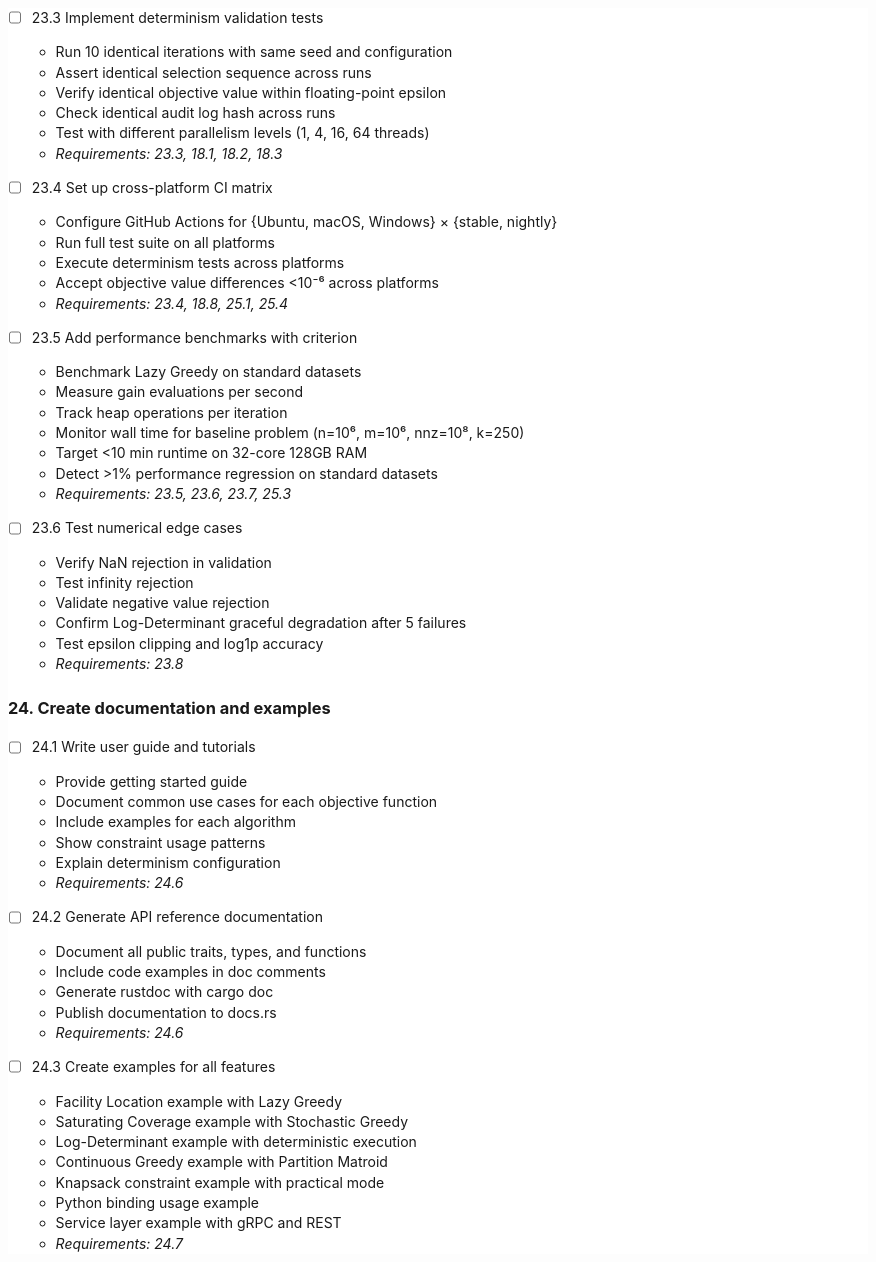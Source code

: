 - [ ] 23.3 Implement determinism validation tests
  - Run 10 identical iterations with same seed and configuration
  - Assert identical selection sequence across runs
  - Verify identical objective value within floating-point epsilon
  - Check identical audit log hash across runs
  - Test with different parallelism levels (1, 4, 16, 64 threads)
  - _Requirements: 23.3, 18.1, 18.2, 18.3_

- [ ] 23.4 Set up cross-platform CI matrix
  - Configure GitHub Actions for {Ubuntu, macOS, Windows} × {stable, nightly}
  - Run full test suite on all platforms
  - Execute determinism tests across platforms
  - Accept objective value differences <10⁻⁶ across platforms
  - _Requirements: 23.4, 18.8, 25.1, 25.4_

- [ ] 23.5 Add performance benchmarks with criterion
  - Benchmark Lazy Greedy on standard datasets
  - Measure gain evaluations per second
  - Track heap operations per iteration
  - Monitor wall time for baseline problem (n=10⁶, m=10⁶, nnz=10⁸, k=250)
  - Target <10 min runtime on 32-core 128GB RAM
  - Detect >1% performance regression on standard datasets
  - _Requirements: 23.5, 23.6, 23.7, 25.3_

- [ ] 23.6 Test numerical edge cases
  - Verify NaN rejection in validation
  - Test infinity rejection
  - Validate negative value rejection
  - Confirm Log-Determinant graceful degradation after 5 failures
  - Test epsilon clipping and log1p accuracy
  - _Requirements: 23.8_

### 24. Create documentation and examples

- [ ] 24.1 Write user guide and tutorials
  - Provide getting started guide
  - Document common use cases for each objective function
  - Include examples for each algorithm
  - Show constraint usage patterns
  - Explain determinism configuration
  - _Requirements: 24.6_

- [ ] 24.2 Generate API reference documentation
  - Document all public traits, types, and functions
  - Include code examples in doc comments
  - Generate rustdoc with cargo doc
  - Publish documentation to docs.rs
  - _Requirements: 24.6_

- [ ] 24.3 Create examples for all features
  - Facility Location example with Lazy Greedy
  - Saturating Coverage example with Stochastic Greedy
  - Log-Determinant example with deterministic execution
  - Continuous Greedy example with Partition Matroid
  - Knapsack constraint example with practical mode
  - Python binding usage example
  - Service layer example with gRPC and REST
  - _Requirements: 24.7_
